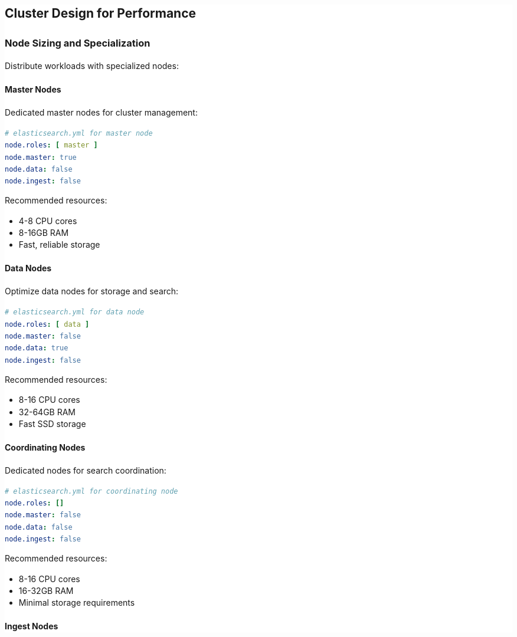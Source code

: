 ## Cluster Design for Performance

### Node Sizing and Specialization

Distribute workloads with specialized nodes:

#### Master Nodes

Dedicated master nodes for cluster management:
```yaml
# elasticsearch.yml for master node
node.roles: [ master ]
node.master: true
node.data: false
node.ingest: false
```

Recommended resources:
- 4-8 CPU cores
- 8-16GB RAM
- Fast, reliable storage

#### Data Nodes

Optimize data nodes for storage and search:
```yaml
# elasticsearch.yml for data node
node.roles: [ data ]
node.master: false
node.data: true
node.ingest: false
```

Recommended resources:
- 8-16 CPU cores
- 32-64GB RAM
- Fast SSD storage

#### Coordinating Nodes

Dedicated nodes for search coordination:
```yaml
# elasticsearch.yml for coordinating node
node.roles: []
node.master: false
node.data: false
node.ingest: false
```

Recommended resources:
- 8-16 CPU cores
- 16-32GB RAM
- Minimal storage requirements

#### Ingest Nodes
